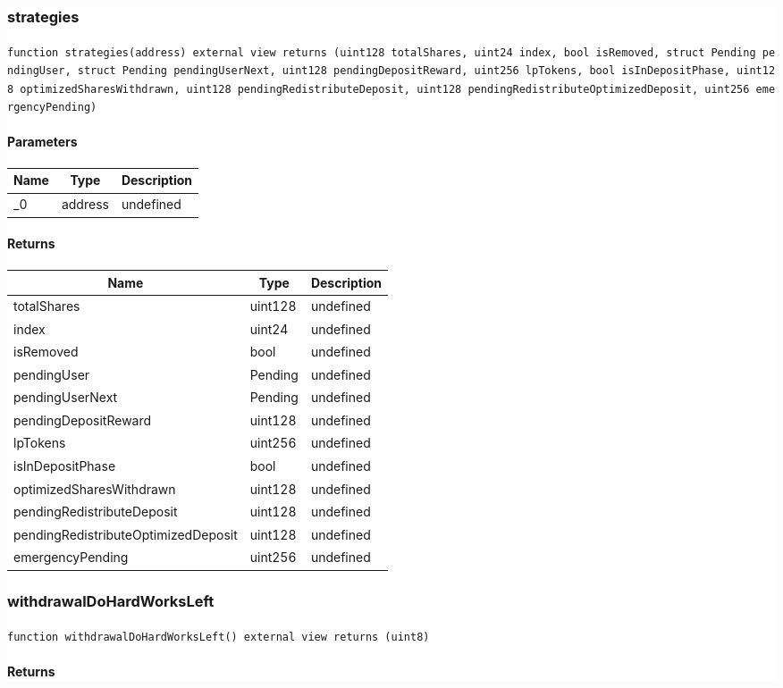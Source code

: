 ### strategies

```solidity
function strategies(address) external view returns (uint128 totalShares, uint24 index, bool isRemoved, struct Pending pendingUser, struct Pending pendingUserNext, uint128 pendingDepositReward, uint256 lpTokens, bool isInDepositPhase, uint128 optimizedSharesWithdrawn, uint128 pendingRedistributeDeposit, uint128 pendingRedistributeOptimizedDeposit, uint256 emergencyPending)
```





#### Parameters

| Name | Type | Description |
|---|---|---|
| _0 | address | undefined

#### Returns

| Name | Type | Description |
|---|---|---|
| totalShares | uint128 | undefined
| index | uint24 | undefined
| isRemoved | bool | undefined
| pendingUser | Pending | undefined
| pendingUserNext | Pending | undefined
| pendingDepositReward | uint128 | undefined
| lpTokens | uint256 | undefined
| isInDepositPhase | bool | undefined
| optimizedSharesWithdrawn | uint128 | undefined
| pendingRedistributeDeposit | uint128 | undefined
| pendingRedistributeOptimizedDeposit | uint128 | undefined
| emergencyPending | uint256 | undefined

### withdrawalDoHardWorksLeft

```solidity
function withdrawalDoHardWorksLeft() external view returns (uint8)
```






#### Returns
